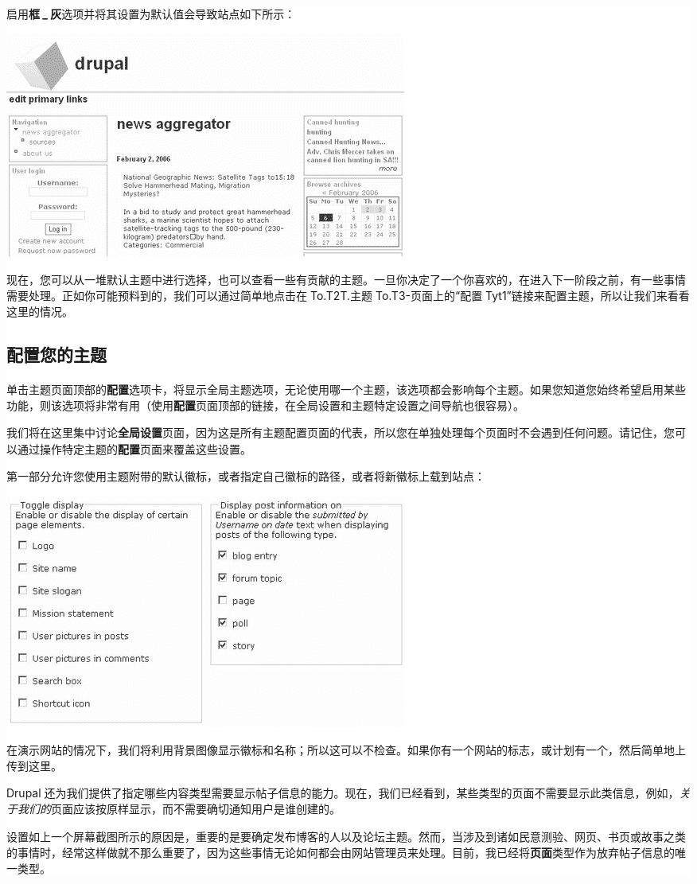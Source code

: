 启用**框 _ 灰**选项并将其设置为默认值会导致站点如下所示：

![Choosing a Base Theme](img/1800_08_05.jpg)

现在，您可以从一堆默认主题中进行选择，也可以查看一些有贡献的主题。一旦你决定了一个你喜欢的，在进入下一阶段之前，有一些事情需要处理。正如你可能预料到的，我们可以通过简单地点击在 To.T2T.主题 To.T3-页面上的“配置 Tyt1”链接来配置主题，所以让我们来看看这里的情况。

## 配置您的主题

单击主题页面顶部的**配置**选项卡，将显示全局主题选项，无论使用哪一个主题，该选项都会影响每个主题。如果您知道您始终希望启用某些功能，则该选项将非常有用（使用**配置**页面顶部的链接，在全局设置和主题特定设置之间导航也很容易）。

我们将在这里集中讨论**全局设置**页面，因为这是所有主题配置页面的代表，所以您在单独处理每个页面时不会遇到任何问题。请记住，您可以通过操作特定主题的**配置**页面来覆盖这些设置。

第一部分允许您使用主题附带的默认徽标，或者指定自己徽标的路径，或者将新徽标上载到站点：

![Configuring Your Themes](img/1800_08_06.jpg)

在演示网站的情况下，我们将利用背景图像显示徽标和名称；所以这可以不检查。如果你有一个网站的标志，或计划有一个，然后简单地上传到这里。

Drupal 还为我们提供了指定哪些内容类型需要显示帖子信息的能力。现在，我们已经看到，某些类型的页面不需要显示此类信息，例如，*关于我们的*页面应该按原样显示，而不需要确切通知用户是谁创建的。

设置如上一个屏幕截图所示的原因是，重要的是要确定发布博客的人以及论坛主题。然而，当涉及到诸如民意测验、网页、书页或故事之类的事情时，经常这样做就不那么重要了，因为这些事情无论如何都会由网站管理员来处理。目前，我已经将**页面**类型作为放弃帖子信息的唯一类型。
